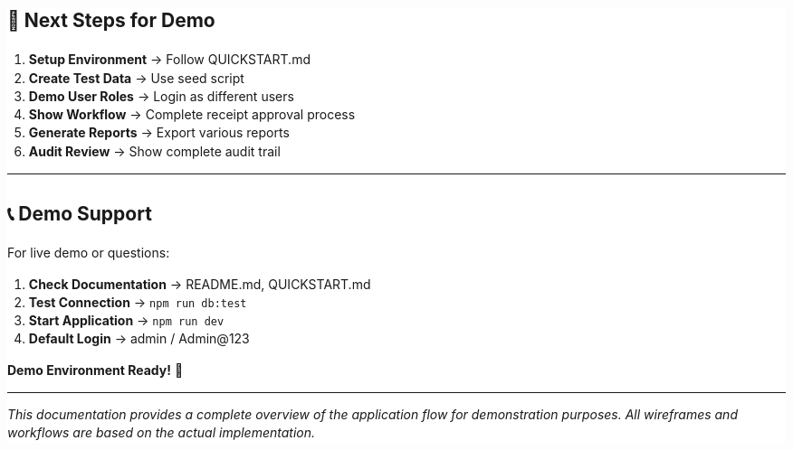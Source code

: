 
## 🎯 Next Steps for Demo

1. **Setup Environment** → Follow QUICKSTART.md
2. **Create Test Data** → Use seed script
3. **Demo User Roles** → Login as different users
4. **Show Workflow** → Complete receipt approval process
5. **Generate Reports** → Export various reports
6. **Audit Review** → Show complete audit trail

---

## 📞 Demo Support

For live demo or questions:

1. **Check Documentation** → README.md, QUICKSTART.md
2. **Test Connection** → `npm run db:test`
3. **Start Application** → `npm run dev`
4. **Default Login** → admin / Admin@123

**Demo Environment Ready!** 🎉

---

*This documentation provides a complete overview of the application flow for demonstration purposes. All wireframes and workflows are based on the actual implementation.*
